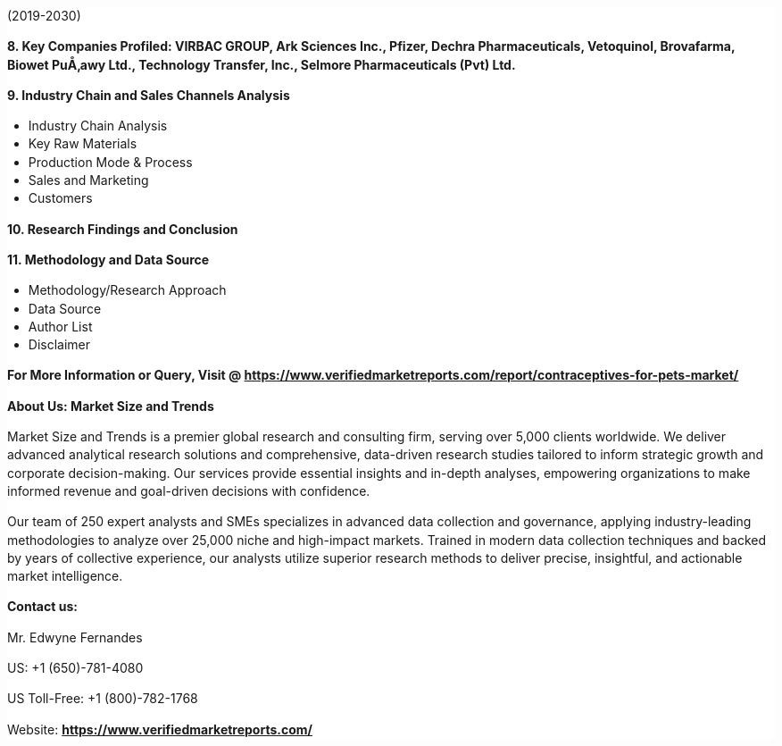 (2019-2030)</li></ul><p><strong>8. Key Companies Profiled: VIRBAC GROUP, Ark Sciences Inc., Pfizer, Dechra Pharmaceuticals, Vetoquinol, Brovafarma, Biowet PuÅ‚awy Ltd., Technology Transfer, Inc., Selmore Pharmaceuticals (Pvt) Ltd.</strong></p><p><strong>9. Industry Chain and Sales Channels Analysis</strong></p><ul><li>Industry Chain Analysis</li><li>Key Raw Materials</li><li>Production Mode &amp; Process</li><li>Sales and Marketing</li><li>Customers</li></ul><p><strong>10. Research Findings and Conclusion</strong></p><p><strong>11. Methodology and Data Source</strong></p><ul><li>Methodology/Research Approach</li><li>Data Source</li><li>Author List</li><li>Disclaimer</li></ul></p><p><strong>For More Information or Query, Visit @ <a href="https://www.verifiedmarketreports.com/report/contraceptives-for-pets-market/">https://www.verifiedmarketreports.com/report/contraceptives-for-pets-market/</a></strong></p><p><strong>About Us: Market Size and Trends</strong></p><p>Market Size and Trends is a premier global research and consulting firm, serving over 5,000 clients worldwide. We deliver advanced analytical research solutions and comprehensive, data-driven research studies tailored to inform strategic growth and corporate decision-making. Our services provide essential insights and in-depth analyses, empowering organizations to make informed revenue and goal-driven decisions with confidence.</p><p>Our team of 250 expert analysts and SMEs specializes in advanced data collection and governance, applying industry-leading methodologies to analyze over 25,000 niche and high-impact markets. Trained in modern data collection techniques and backed by years of collective experience, our analysts utilize superior research methods to deliver precise, insightful, and actionable market intelligence.</p><p><strong>Contact us:</strong></p><p>Mr. Edwyne Fernandes</p><p>US: +1 (650)-781-4080</p><p>US Toll-Free: +1 (800)-782-1768</p><p>Website: <strong><a href="https://www.verifiedmarketreports.com/">https://www.verifiedmarketreports.com/</a></strong></p>
